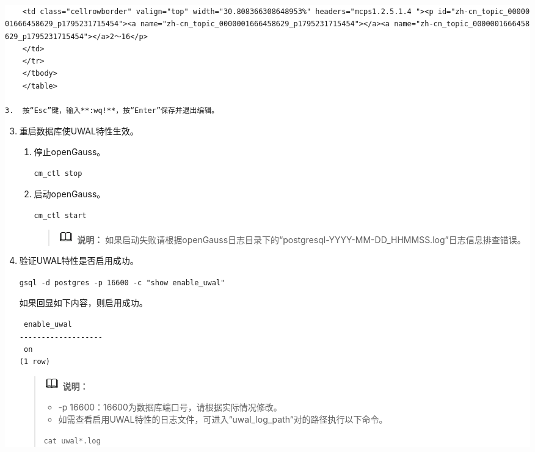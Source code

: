         <td class="cellrowborder" valign="top" width="30.808366308648953%" headers="mcps1.2.5.1.4 "><p id="zh-cn_topic_0000001666458629_p1795231715454"><a name="zh-cn_topic_0000001666458629_p1795231715454"></a><a name="zh-cn_topic_0000001666458629_p1795231715454"></a>2～16</p>
        </td>
        </tr>
        </tbody>
        </table>

    3.  按“Esc”键，输入**:wq!**，按“Enter”保存并退出编辑。

3.  重启数据库使UWAL特性生效。
    1.  停止openGauss。

        ```
        cm_ctl stop
        ```

    2.  启动openGauss。

        ```
        cm_ctl start
        ```

        >![](public_sys-resources/icon-note.gif) **说明：** 
        >如果启动失败请根据openGauss日志目录下的“postgresql-YYYY-MM-DD\_HHMMSS.log”日志信息排查错误。

4.  验证UWAL特性是否启用成功。

    ```
    gsql -d postgres -p 16600 -c "show enable_uwal"
    ```

    如果回显如下内容，则启用成功。

    ```
     enable_uwal
    -------------------
     on
    (1 row)
    ```

    >![](public_sys-resources/icon-note.gif) **说明：** 
    >-   -p 16600：16600为数据库端口号，请根据实际情况修改。
    >-   如需查看启用UWAL特性的日志文件，可进入“uwal\_log\_path“对的路径执行以下命令。
    >    ```
    >    cat uwal*.log
    >    ```

